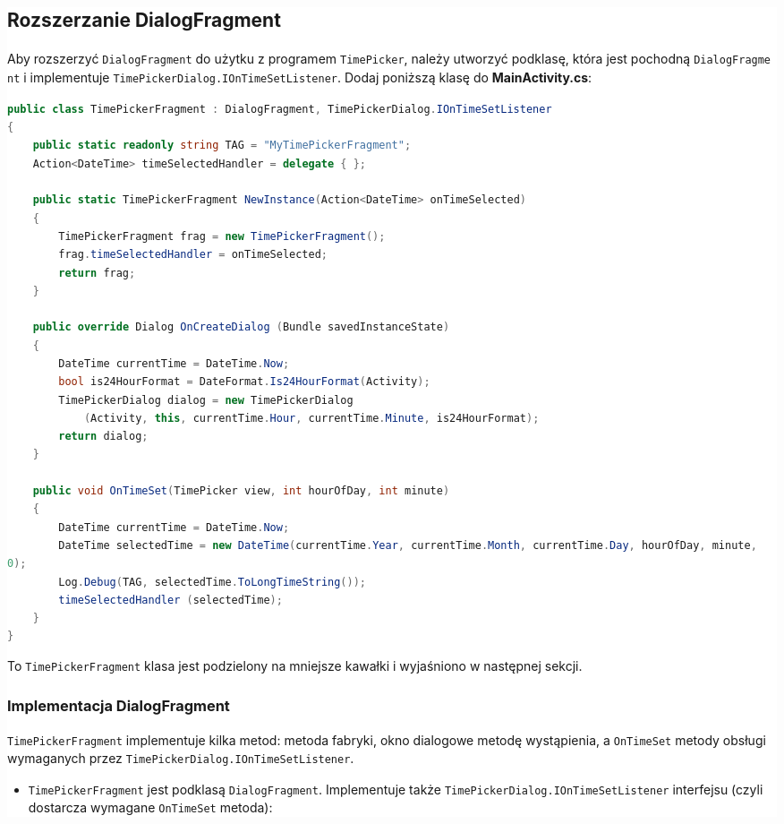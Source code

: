 

## <a name="extending-dialogfragment"></a>Rozszerzanie DialogFragment

Aby rozszerzyć `DialogFragment` do użytku z programem `TimePicker`, należy utworzyć podklasę, która jest pochodną `DialogFragment` i implementuje `TimePickerDialog.IOnTimeSetListener`. Dodaj poniższą klasę do **MainActivity.cs**:

```csharp
public class TimePickerFragment : DialogFragment, TimePickerDialog.IOnTimeSetListener
{
    public static readonly string TAG = "MyTimePickerFragment";
    Action<DateTime> timeSelectedHandler = delegate { };

    public static TimePickerFragment NewInstance(Action<DateTime> onTimeSelected)
    {
        TimePickerFragment frag = new TimePickerFragment();
        frag.timeSelectedHandler = onTimeSelected;
        return frag;
    }

    public override Dialog OnCreateDialog (Bundle savedInstanceState)
    {
        DateTime currentTime = DateTime.Now;
        bool is24HourFormat = DateFormat.Is24HourFormat(Activity);
        TimePickerDialog dialog = new TimePickerDialog
            (Activity, this, currentTime.Hour, currentTime.Minute, is24HourFormat);
        return dialog;
    }

    public void OnTimeSet(TimePicker view, int hourOfDay, int minute)
    {
        DateTime currentTime = DateTime.Now;
        DateTime selectedTime = new DateTime(currentTime.Year, currentTime.Month, currentTime.Day, hourOfDay, minute, 0);
        Log.Debug(TAG, selectedTime.ToLongTimeString());
        timeSelectedHandler (selectedTime);
    }
}
```

To `TimePickerFragment` klasa jest podzielony na mniejsze kawałki i wyjaśniono w następnej sekcji.


### <a name="dialogfragment-implementation"></a>Implementacja DialogFragment

`TimePickerFragment` implementuje kilka metod: metoda fabryki, okno dialogowe metodę wystąpienia, a `OnTimeSet` metody obsługi wymaganych przez `TimePickerDialog.IOnTimeSetListener`.

-   `TimePickerFragment` jest podklasą `DialogFragment`. Implementuje także `TimePickerDialog.IOnTimeSetListener` interfejsu (czyli dostarcza wymagane `OnTimeSet` metoda):
